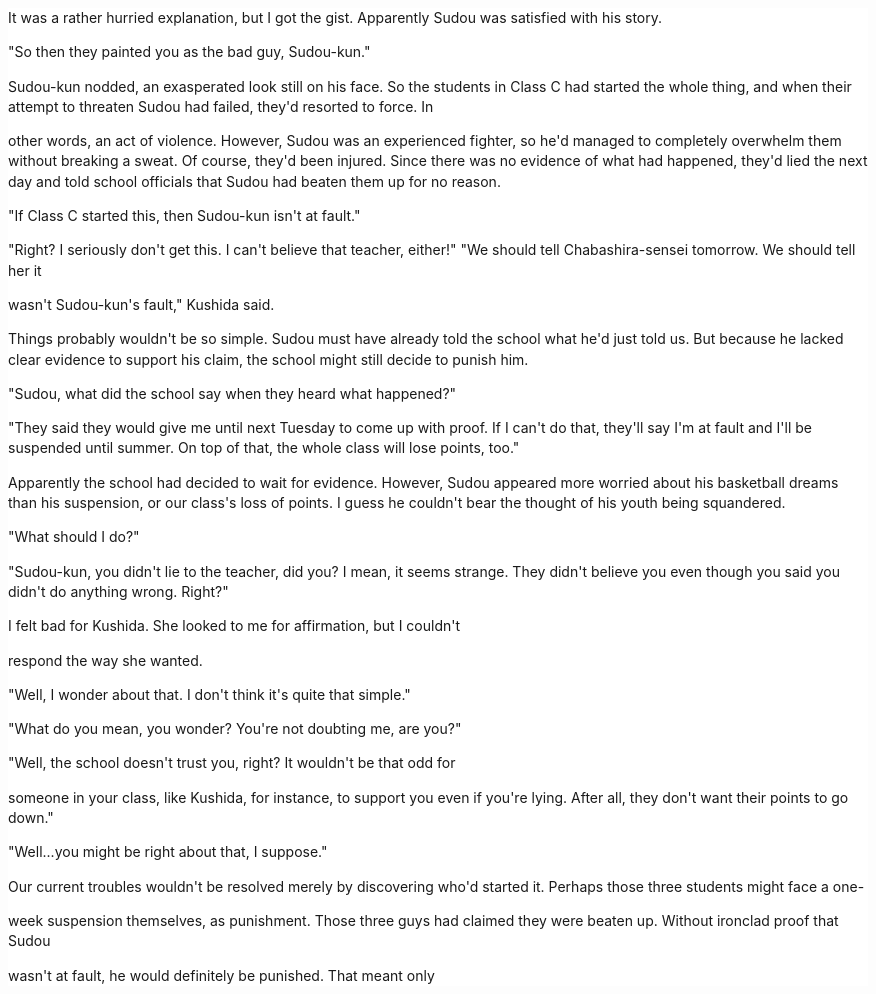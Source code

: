 It was a rather hurried explanation, but I got the gist. Apparently Sudou was satisfied with his story.

"So then they painted you as the bad guy, Sudou-kun."

Sudou-kun nodded, an exasperated look still on his face. So the students in Class C had started the whole thing, and when their attempt to threaten Sudou had failed, they'd resorted to force. In

other words, an act of violence. However, Sudou was an experienced fighter, so he'd managed to completely overwhelm them without breaking a sweat. Of course, they'd been injured. Since there was no evidence of what had happened, they'd lied the next day and told school officials that Sudou had beaten them up for no reason.

"If Class C started this, then Sudou-kun isn't at fault."

"Right? I seriously don't get this. I can't believe that teacher, either!" "We should tell Chabashira-sensei tomorrow. We should tell her it

wasn't Sudou-kun's fault," Kushida said.

Things probably wouldn't be so simple. Sudou must have already told the school what he'd just told us. But because he lacked clear evidence to support his claim, the school might still decide to punish him.

"Sudou, what did the school say when they heard what happened?"

"They said they would give me until next Tuesday to come up with proof. If I can't do that, they'll say I'm at fault and I'll be suspended until summer. On top of that, the whole class will lose points, too."

Apparently the school had decided to wait for evidence. However, Sudou appeared more worried about his basketball dreams than his suspension, or our class's loss of points. I guess he couldn't bear the thought of his youth being squandered.

"What should I do?"

"Sudou-kun, you didn't lie to the teacher, did you? I mean, it seems strange. They didn't believe you even though you said you didn't do anything wrong. Right?"

I felt bad for Kushida. She looked to me for affirmation, but I couldn't

respond the way she wanted.

"Well, I wonder about that. I don't think it's quite that simple."

"What do you mean, you wonder? You're not doubting me, are you?"

"Well, the school doesn't trust you, right? It wouldn't be that odd for

someone in your class, like Kushida, for instance, to support you even if you're lying. After all, they don't want their points to go down."

"Well...you might be right about that, I suppose."

Our current troubles wouldn't be resolved merely by discovering who'd started it. Perhaps those three students might face a one-

week suspension themselves, as punishment. Those three guys had claimed they were beaten up. Without ironclad proof that Sudou

wasn't at fault, he would definitely be punished. That meant only

